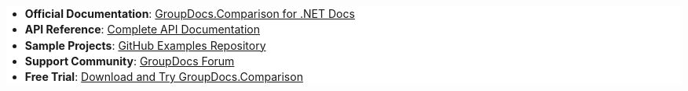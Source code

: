 - **Official Documentation**: [GroupDocs.Comparison for .NET Docs](https://docs.groupdocs.com/comparison/net/)
- **API Reference**: [Complete API Documentation](https://reference.groupdocs.com/comparison/net/)
- **Sample Projects**: [GitHub Examples Repository](https://github.com/groupdocs-comparison)
- **Support Community**: [GroupDocs Forum](https://forum.groupdocs.com/c/comparison/)
- **Free Trial**: [Download and Try GroupDocs.Comparison](https://releases.groupdocs.com/comparison/net/)
